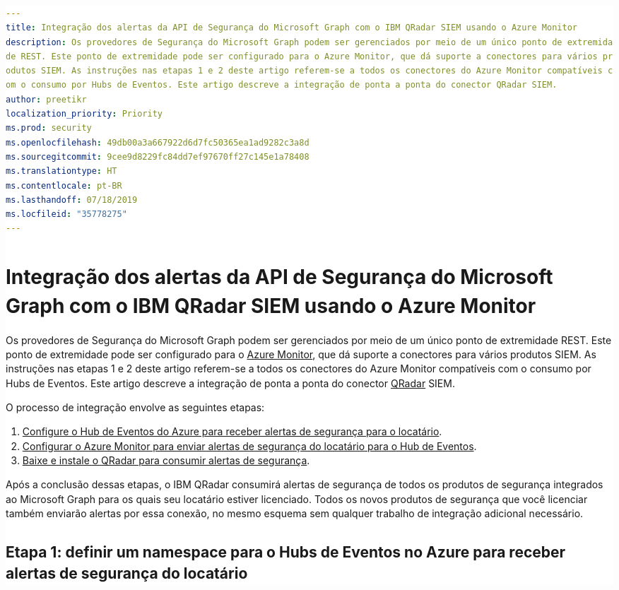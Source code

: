 ```yaml
---
title: Integração dos alertas da API de Segurança do Microsoft Graph com o IBM QRadar SIEM usando o Azure Monitor
description: Os provedores de Segurança do Microsoft Graph podem ser gerenciados por meio de um único ponto de extremidade REST. Este ponto de extremidade pode ser configurado para o Azure Monitor, que dá suporte a conectores para vários produtos SIEM. As instruções nas etapas 1 e 2 deste artigo referem-se a todos os conectores do Azure Monitor compatíveis com o consumo por Hubs de Eventos. Este artigo descreve a integração de ponta a ponta do conector QRadar SIEM.
author: preetikr
localization_priority: Priority
ms.prod: security
ms.openlocfilehash: 49db00a3a667922d6d7fc50365ea1ad9282c3a8d
ms.sourcegitcommit: 9cee9d8229fc84dd7ef97670ff27c145e1a78408
ms.translationtype: HT
ms.contentlocale: pt-BR
ms.lasthandoff: 07/18/2019
ms.locfileid: "35778275"
---
```

# <a name="integrate-microsoft-graph-security-api-alerts-with-ibm-qradar-siem-using-azure-monitor"></a>Integração dos alertas da API de Segurança do Microsoft Graph com o IBM QRadar SIEM usando o Azure Monitor

Os provedores de Segurança do Microsoft Graph podem ser gerenciados por meio de um único ponto de extremidade REST. Este ponto de extremidade pode ser configurado para o [Azure Monitor](https://docs.microsoft.com/pt-BR/azure/monitoring-and-diagnostics/), que dá suporte a conectores para vários produtos SIEM. As instruções nas etapas 1 e 2 deste artigo referem-se a todos os conectores do Azure Monitor compatíveis com o consumo por Hubs de Eventos. Este artigo descreve a integração de ponta a ponta do conector [QRadar](https://www.ibm.com/us-en/marketplace/ibm-qradar-siem) SIEM.

O processo de integração envolve as seguintes etapas:

1. [Configure o Hub de Eventos do Azure para receber alertas de segurança para o locatário](#step-1-set-up-an-event-hubs-namespace-in-azure-to-receive-security-alerts-for-your-tenant).
2. [Configurar o Azure Monitor para enviar alertas de segurança do locatário para o Hub de Eventos](#step-2-configure-azure-monitor-to-send-security-alerts-from-your-tenant-to-the-event-hub).
3. [Baixe e instale o QRadar para consumir alertas de segurança](#step-3-download-and-install-the-qradar-to-consume-security-alerts).

Após a conclusão dessas etapas, o IBM QRadar consumirá alertas de segurança de todos os produtos de segurança integrados ao Microsoft Graph para os quais seu locatário estiver licenciado. Todos os novos produtos de segurança que você licenciar também enviarão alertas por essa conexão, no mesmo esquema sem qualquer trabalho de integração adicional necessário.

## <a name="step-1-set-up-an-event-hubs-namespace-in-azure-to-receive-security-alerts-for-your-tenant"></a>Etapa 1: definir um namespace para o Hubs de Eventos no Azure para receber alertas de segurança do locatário
